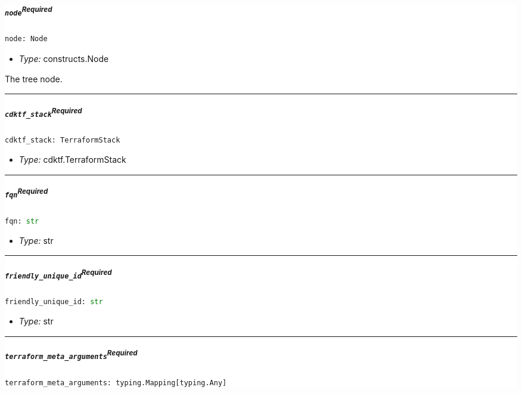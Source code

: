 
##### `node`<sup>Required</sup> <a name="node" id="@cdktf/provider-mongodbatlas.encryptionAtRestPrivateEndpoint.EncryptionAtRestPrivateEndpoint.property.node"></a>

```python
node: Node
```

- *Type:* constructs.Node

The tree node.

---

##### `cdktf_stack`<sup>Required</sup> <a name="cdktf_stack" id="@cdktf/provider-mongodbatlas.encryptionAtRestPrivateEndpoint.EncryptionAtRestPrivateEndpoint.property.cdktfStack"></a>

```python
cdktf_stack: TerraformStack
```

- *Type:* cdktf.TerraformStack

---

##### `fqn`<sup>Required</sup> <a name="fqn" id="@cdktf/provider-mongodbatlas.encryptionAtRestPrivateEndpoint.EncryptionAtRestPrivateEndpoint.property.fqn"></a>

```python
fqn: str
```

- *Type:* str

---

##### `friendly_unique_id`<sup>Required</sup> <a name="friendly_unique_id" id="@cdktf/provider-mongodbatlas.encryptionAtRestPrivateEndpoint.EncryptionAtRestPrivateEndpoint.property.friendlyUniqueId"></a>

```python
friendly_unique_id: str
```

- *Type:* str

---

##### `terraform_meta_arguments`<sup>Required</sup> <a name="terraform_meta_arguments" id="@cdktf/provider-mongodbatlas.encryptionAtRestPrivateEndpoint.EncryptionAtRestPrivateEndpoint.property.terraformMetaArguments"></a>

```python
terraform_meta_arguments: typing.Mapping[typing.Any]
```
